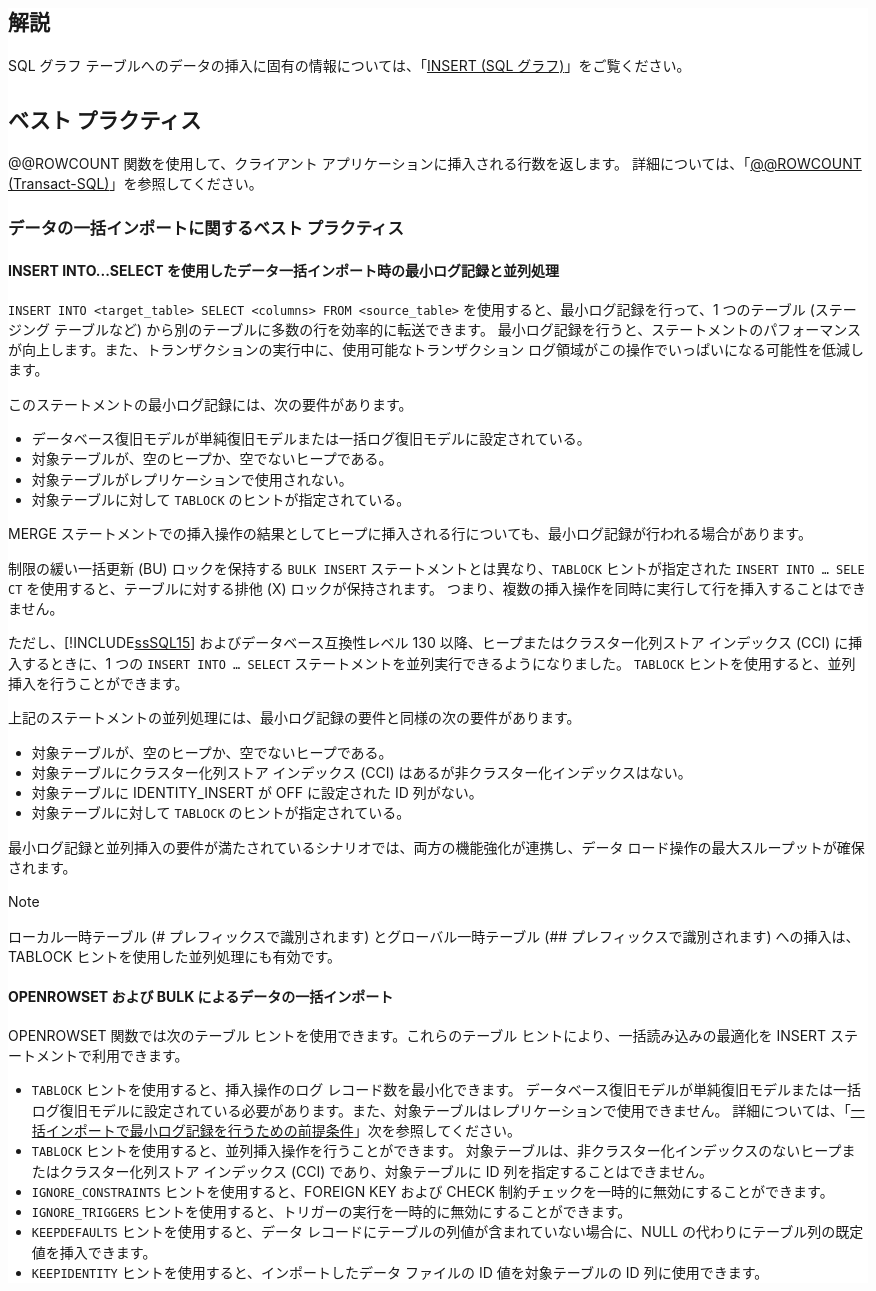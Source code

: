 ## <a name="remarks"></a>解説  
SQL グラフ テーブルへのデータの挿入に固有の情報については、「[INSERT (SQL グラフ)](../../t-sql/statements/insert-sql-graph.md)」をご覧ください。 

## <a name="best-practices"></a>ベスト プラクティス  
 @@ROWCOUNT 関数を使用して、クライアント アプリケーションに挿入される行数を返します。 詳細については、「[@@ROWCOUNT &#40;Transact-SQL&#41;](../../t-sql/functions/rowcount-transact-sql.md)」を参照してください。  
  
### <a name="best-practices-for-bulk-importing-data"></a>データの一括インポートに関するベスト プラクティス  
  
#### <a name="using-insert-intoselect-to-bulk-import-data-with-minimal-logging-and-parallelism"></a>INSERT INTO...SELECT を使用したデータ一括インポート時の最小ログ記録と並列処理 
`INSERT INTO <target_table> SELECT <columns> FROM <source_table>` を使用すると、最小ログ記録を行って、1 つのテーブル (ステージング テーブルなど) から別のテーブルに多数の行を効率的に転送できます。 最小ログ記録を行うと、ステートメントのパフォーマンスが向上します。また、トランザクションの実行中に、使用可能なトランザクション ログ領域がこの操作でいっぱいになる可能性を低減します。  
  
このステートメントの最小ログ記録には、次の要件があります。  
-   データベース復旧モデルが単純復旧モデルまたは一括ログ復旧モデルに設定されている。  
-   対象テーブルが、空のヒープか、空でないヒープである。  
-   対象テーブルがレプリケーションで使用されない。  
-   対象テーブルに対して `TABLOCK` のヒントが指定されている。  
  
MERGE ステートメントでの挿入操作の結果としてヒープに挿入される行についても、最小ログ記録が行われる場合があります。  
  
制限の緩い一括更新 (BU) ロックを保持する `BULK INSERT` ステートメントとは異なり、`TABLOCK` ヒントが指定された `INSERT INTO … SELECT` を使用すると、テーブルに対する排他 (X) ロックが保持されます。 つまり、複数の挿入操作を同時に実行して行を挿入することはできません。 

ただし、[!INCLUDE[ssSQL15](../../includes/sssql15-md.md)] およびデータベース互換性レベル 130 以降、ヒープまたはクラスター化列ストア インデックス (CCI) に挿入するときに、1 つの `INSERT INTO … SELECT` ステートメントを並列実行できるようになりました。 `TABLOCK` ヒントを使用すると、並列挿入を行うことができます。  

上記のステートメントの並列処理には、最小ログ記録の要件と同様の次の要件があります。  
-   対象テーブルが、空のヒープか、空でないヒープである。  
-   対象テーブルにクラスター化列ストア インデックス (CCI) はあるが非クラスター化インデックスはない。  
-   対象テーブルに IDENTITY_INSERT が OFF に設定された ID 列がない。  
-   対象テーブルに対して `TABLOCK` のヒントが指定されている。

最小ログ記録と並列挿入の要件が満たされているシナリオでは、両方の機能強化が連携し、データ ロード操作の最大スループットが確保されます。

> [!NOTE]
> ローカル一時テーブル (# プレフィックスで識別されます) とグローバル一時テーブル (## プレフィックスで識別されます) への挿入は、TABLOCK ヒントを使用した並列処理にも有効です。
  
#### <a name="using-openrowset-and-bulk-to-bulk-import-data"></a>OPENROWSET および BULK によるデータの一括インポート  
 OPENROWSET 関数では次のテーブル ヒントを使用できます。これらのテーブル ヒントにより、一括読み込みの最適化を INSERT ステートメントで利用できます。  
  
-   `TABLOCK` ヒントを使用すると、挿入操作のログ レコード数を最小化できます。 データベース復旧モデルが単純復旧モデルまたは一括ログ復旧モデルに設定されている必要があります。また、対象テーブルはレプリケーションで使用できません。 詳細については、「[一括インポートで最小ログ記録を行うための前提条件](../../relational-databases/import-export/prerequisites-for-minimal-logging-in-bulk-import.md)」次を参照してください。  
-   `TABLOCK` ヒントを使用すると、並列挿入操作を行うことができます。 対象テーブルは、非クラスター化インデックスのないヒープまたはクラスター化列ストア インデックス (CCI) であり、対象テーブルに ID 列を指定することはできません。  
-   `IGNORE_CONSTRAINTS` ヒントを使用すると、FOREIGN KEY および CHECK 制約チェックを一時的に無効にすることができます。  
-   `IGNORE_TRIGGERS` ヒントを使用すると、トリガーの実行を一時的に無効にすることができます。  
-   `KEEPDEFAULTS` ヒントを使用すると、データ レコードにテーブルの列値が含まれていない場合に、NULL の代わりにテーブル列の既定値を挿入できます。  
-   `KEEPIDENTITY` ヒントを使用すると、インポートしたデータ ファイルの ID 値を対象テーブルの ID 列に使用できます。  
  